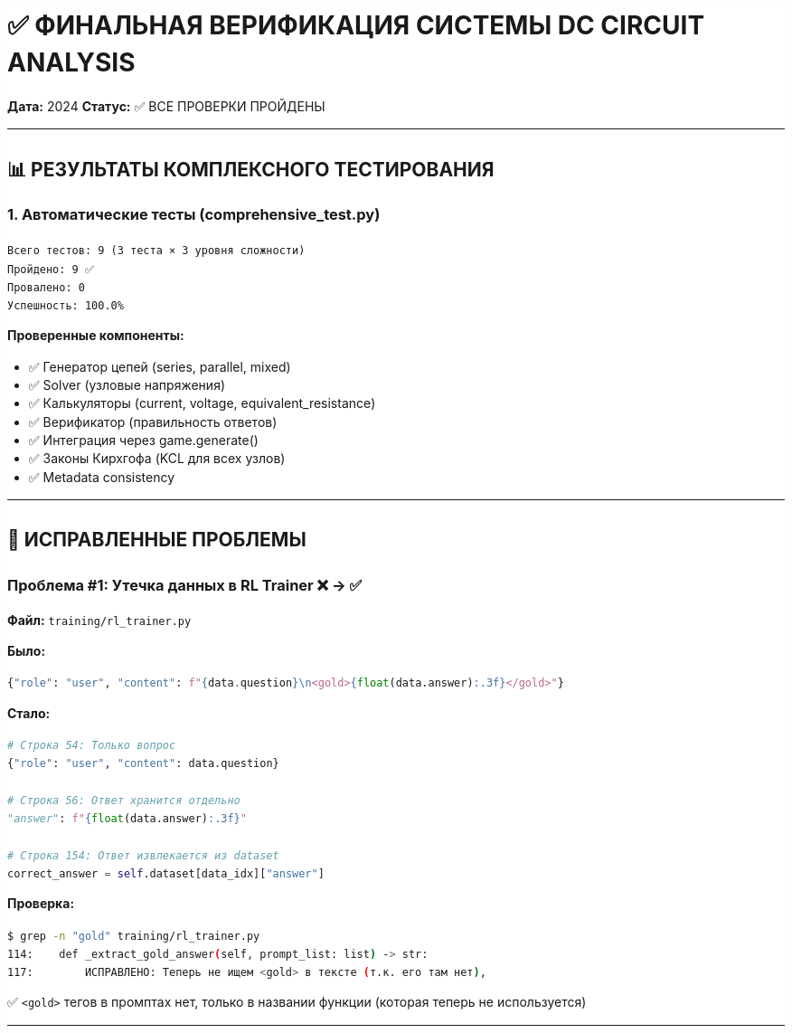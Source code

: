 # ✅ ФИНАЛЬНАЯ ВЕРИФИКАЦИЯ СИСТЕМЫ DC CIRCUIT ANALYSIS

**Дата:** 2024
**Статус:** ✅ ВСЕ ПРОВЕРКИ ПРОЙДЕНЫ

---

## 📊 РЕЗУЛЬТАТЫ КОМПЛЕКСНОГО ТЕСТИРОВАНИЯ

### 1. Автоматические тесты (comprehensive_test.py)
```
Всего тестов: 9 (3 теста × 3 уровня сложности)
Пройдено: 9 ✅
Провалено: 0
Успешность: 100.0%
```

**Проверенные компоненты:**
- ✅ Генератор цепей (series, parallel, mixed)
- ✅ Solver (узловые напряжения)
- ✅ Калькуляторы (current, voltage, equivalent_resistance)
- ✅ Верификатор (правильность ответов)
- ✅ Интеграция через game.generate()
- ✅ Законы Кирхгофа (KCL для всех узлов)
- ✅ Metadata consistency

---

## 🔧 ИСПРАВЛЕННЫЕ ПРОБЛЕМЫ

### Проблема #1: Утечка данных в RL Trainer ❌ → ✅
**Файл:** `training/rl_trainer.py`

**Было:**
```python
{"role": "user", "content": f"{data.question}\n<gold>{float(data.answer):.3f}</gold>"}
```

**Стало:**
```python
# Строка 54: Только вопрос
{"role": "user", "content": data.question}

# Строка 56: Ответ хранится отдельно
"answer": f"{float(data.answer):.3f}"

# Строка 154: Ответ извлекается из dataset
correct_answer = self.dataset[data_idx]["answer"]
```

**Проверка:**
```bash
$ grep -n "gold" training/rl_trainer.py
114:    def _extract_gold_answer(self, prompt_list: list) -> str:
117:        ИСПРАВЛЕНО: Теперь не ищем <gold> в тексте (т.к. его там нет),
```
✅ `<gold>` тегов в промптах нет, только в названии функции (которая теперь не используется)

---